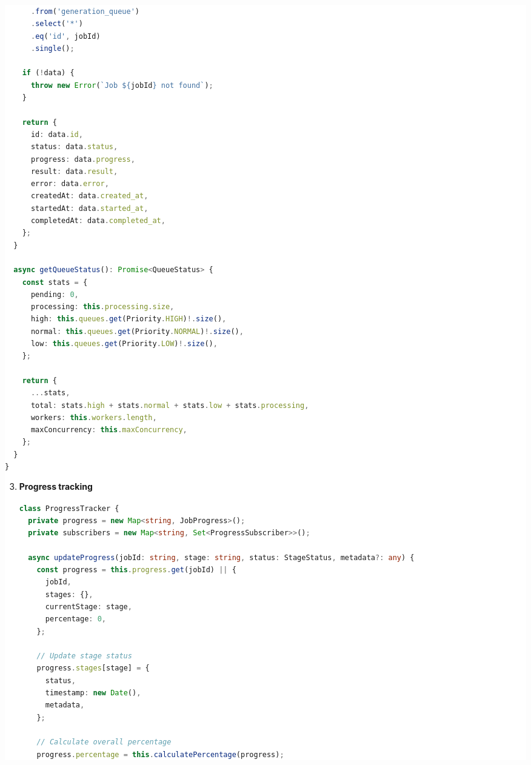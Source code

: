    ```typescript
         .from('generation_queue')
         .select('*')
         .eq('id', jobId)
         .single();

       if (!data) {
         throw new Error(`Job ${jobId} not found`);
       }

       return {
         id: data.id,
         status: data.status,
         progress: data.progress,
         result: data.result,
         error: data.error,
         createdAt: data.created_at,
         startedAt: data.started_at,
         completedAt: data.completed_at,
       };
     }

     async getQueueStatus(): Promise<QueueStatus> {
       const stats = {
         pending: 0,
         processing: this.processing.size,
         high: this.queues.get(Priority.HIGH)!.size(),
         normal: this.queues.get(Priority.NORMAL)!.size(),
         low: this.queues.get(Priority.LOW)!.size(),
       };

       return {
         ...stats,
         total: stats.high + stats.normal + stats.low + stats.processing,
         workers: this.workers.length,
         maxConcurrency: this.maxConcurrency,
       };
     }
   }
   ```

3. **Progress tracking**

   ```typescript
   class ProgressTracker {
     private progress = new Map<string, JobProgress>();
     private subscribers = new Map<string, Set<ProgressSubscriber>>();

     async updateProgress(jobId: string, stage: string, status: StageStatus, metadata?: any) {
       const progress = this.progress.get(jobId) || {
         jobId,
         stages: {},
         currentStage: stage,
         percentage: 0,
       };

       // Update stage status
       progress.stages[stage] = {
         status,
         timestamp: new Date(),
         metadata,
       };

       // Calculate overall percentage
       progress.percentage = this.calculatePercentage(progress);
   ```